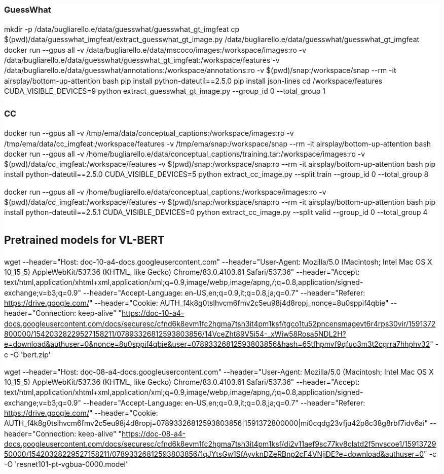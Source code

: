 
### GuessWhat
mkdir -p /data/bugliarello.e/data/guesswhat/guesswhat_gt_imgfeat
cp $(pwd)/data/guesswhat_imgfeat/extract_guesswhat_gt_image.py /data/bugliarello.e/data/guesswhat/guesswhat_gt_imgfeat
docker run --gpus all -v /data/bugliarello.e/data/mscoco/images:/workspace/images:ro -v /data/bugliarello.e/data/guesswhat/guesswhat_gt_imgfeat:/workspace/features -v /data/bugliarello.e/data/guesswhat/annotations:/workspace/annotations:ro -v $(pwd)/snap:/workspace/snap --rm -it airsplay/bottom-up-attention bash
pip install python-dateutil==2.5.0
pip install json-lines
cd /workspace/features
CUDA_VISIBLE_DEVICES=9 python extract_guesswhat_gt_image.py --group_id 0 --total_group 1


### CC
docker run --gpus all -v /tmp/ema/data/conceptual_captions:/workspace/images:ro -v /tmp/ema/data/cc_imgfeat:/workspace/features -v /tmp/ema/snap:/workspace/snap --rm -it airsplay/bottom-up-attention bash
docker run --gpus all -v /home/bugliarello.e/data/conceptual_captions/training.tar:/workspace/images:ro -v $(pwd)/data/cc_imgfeat:/workspace/features -v $(pwd)/snap:/workspace/snap:ro --rm -it airsplay/bottom-up-attention bash
pip install python-dateutil==2.5.0
CUDA_VISIBLE_DEVICES=5 python extract_cc_image.py --split train --group_id 0 --total_group 8

docker run --gpus all -v /home/bugliarello.e/data/conceptual_captions:/workspace/images:ro -v $(pwd)/data/cc_imgfeat:/workspace/features -v $(pwd)/snap:/workspace/snap:ro --rm -it airsplay/bottom-up-attention bash
pip install python-dateutil==2.5.1
CUDA_VISIBLE_DEVICES=0 python extract_cc_image.py --split valid --group_id 0 --total_group 4


## Pretrained models for VL-BERT

wget --header="Host: doc-10-a4-docs.googleusercontent.com" --header="User-Agent: Mozilla/5.0 (Macintosh; Intel Mac OS X 10_15_5) AppleWebKit/537.36 (KHTML, like Gecko) Chrome/83.0.4103.61 Safari/537.36" --header="Accept: text/html,application/xhtml+xml,application/xml;q=0.9,image/webp,image/apng,*/*;q=0.8,application/signed-exchange;v=b3;q=0.9" --header="Accept-Language: en-US,en;q=0.9,it;q=0.8,ja;q=0.7" --header="Referer: https://drive.google.com/" --header="Cookie: AUTH_f4k8g0tslhvcm6fmv2c5eu98j4d8ropj_nonce=8u0sppif4qbie" --header="Connection: keep-alive" "https://doc-10-a4-docs.googleusercontent.com/docs/securesc/cfnd6k8evm1fc2hgma7tsh3it4pm1ksf/tgco1tu52pncensmagevt6r4rps30vir/1591372800000/15420328229527158211/07893326812593803856/14VceZht89V5i54-_xWiw58Rosa5NDL2H?e=download&authuser=0&nonce=8u0sppif4qbie&user=07893326812593803856&hash=65tfhpmvf9qfuo3m3t2cgrra7hhphv32" -c -O 'bert.zip'

wget --header="Host: doc-08-a4-docs.googleusercontent.com" --header="User-Agent: Mozilla/5.0 (Macintosh; Intel Mac OS X 10_15_5) AppleWebKit/537.36 (KHTML, like Gecko) Chrome/83.0.4103.61 Safari/537.36" --header="Accept: text/html,application/xhtml+xml,application/xml;q=0.9,image/webp,image/apng,*/*;q=0.8,application/signed-exchange;v=b3;q=0.9" --header="Accept-Language: en-US,en;q=0.9,it;q=0.8,ja;q=0.7" --header="Referer: https://drive.google.com/" --header="Cookie: AUTH_f4k8g0tslhvcm6fmv2c5eu98j4d8ropj=07893326812593803856|1591372800000|mi0cqdg23vfju42p8c38g8rbf7idv6ai" --header="Connection: keep-alive" "https://doc-08-a4-docs.googleusercontent.com/docs/securesc/cfnd6k8evm1fc2hgma7tsh3it4pm1ksf/di2v11aef9sc77kv8clatd2f5nvscoe1/1591372950000/15420328229527158211/07893326812593803856/1qJYtsGw1SfAyvknDZeRBnp2cF4VNjiDE?e=download&authuser=0" -c -O 'resnet101-pt-vgbua-0000.model'
